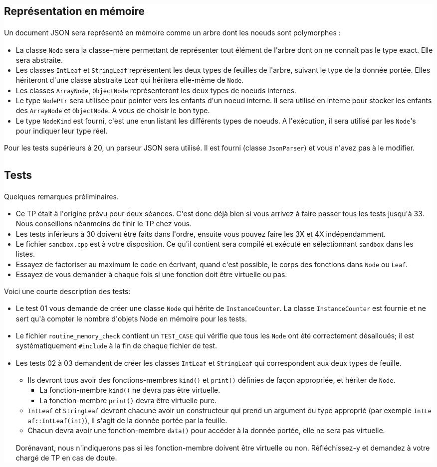 
Représentation en mémoire
--------------------------

Un document JSON sera représenté en mémoire comme un arbre dont les noeuds sont polymorphes :
- La classe `Node` sera la classe-mère permettant de représenter tout élément de l'arbre dont on ne connaît pas le type exact. Elle sera abstraite.
- Les classes `IntLeaf` et `StringLeaf` représentent les deux types de feuilles de l'arbre, suivant le type de la donnée portée. Elles hériteront d'une classe abstraite `Leaf` qui héritera elle-même de `Node`.
- Les classes `ArrayNode`, `ObjectNode` représenteront les deux types de noeuds internes.
- Le type `NodePtr` sera utilisée pour pointer vers les enfants d'un noeud interne. Il sera utilisé en interne pour stocker les enfants des `ArrayNode` et `ObjectNode`. A vous de choisir le bon type.
- Le type `NodeKind` est fourni, c'est une `enum` listant les différents types de noeuds. A l'exécution, il sera utilisé par les `Node`'s pour indiquer leur type réel.

Pour les tests supérieurs à 20, un parseur JSON sera utilisé. Il est fourni (classe `JsonParser`) et vous n'avez pas à le modifier.


Tests
------

Quelques remarques préliminaires.
- Ce TP était à l'origine prévu pour deux séances.  C'est donc déjà bien si vous arrivez à faire passer tous les tests jusqu'à 33.  Nous conseillons néanmoins de finir le TP chez vous.
- Les tests inférieurs à 30 doivent être faits dans l'ordre, ensuite vous pouvez faire les 3X et 4X indépendamment.
- Le fichier `sandbox.cpp` est à votre disposition. Ce qu'il contient sera compilé et exécuté en sélectionnant `sandbox` dans les listes.
- Essayez de factoriser au maximum le code en écrivant, quand c'est possible, le corps des fonctions dans `Node` ou `Leaf`.
- Essayez de vous demander à chaque fois si une fonction doit être virtuelle ou pas.


Voici une courte description des tests:

- Le test 01 vous demande de créer une classe `Node` qui hérite de `InstanceCounter`.  La classe `InstanceCounter` est fournie et ne sert qu'à compter le nombre d'objets Node en mémoire pour les tests.

- Le fichier `routine_memory_check` contient un `TEST_CASE` qui vérifie que tous les `Node` ont été correctement désalloués; il est systématiquement `#include` à la fin de chaque fichier de test.

- Les tests 02 à 03 demandent de créer les classes `IntLeaf` et `StringLeaf` qui correspondent aux deux types de feuille.  
  * Ils devront tous avoir des fonctions-membres `kind()` et `print()` définies de façon appropriée, et hériter de `Node`.
    - La fonction-membre `kind()` ne devra pas être virtuelle.
    - La fonction-membre `print()` devra être virtuelle pure.
  * `IntLeaf` et `StringLeaf` devront chacune avoir un constructeur qui prend un argument du type approprié (par exemple `IntLeaf::IntLeaf(int)`), il s'agit de la donnée portée par la feuille.
  * Chacun devra avoir une fonction-membre `data()` pour accéder à la donnée portée, elle ne sera pas virtuelle.

  Dorénavant, nous n'indiquerons pas si les fonction-membre doivent être virtuelle ou non. Réfléchissez-y et demandez à votre chargé de TP en cas de doute.
